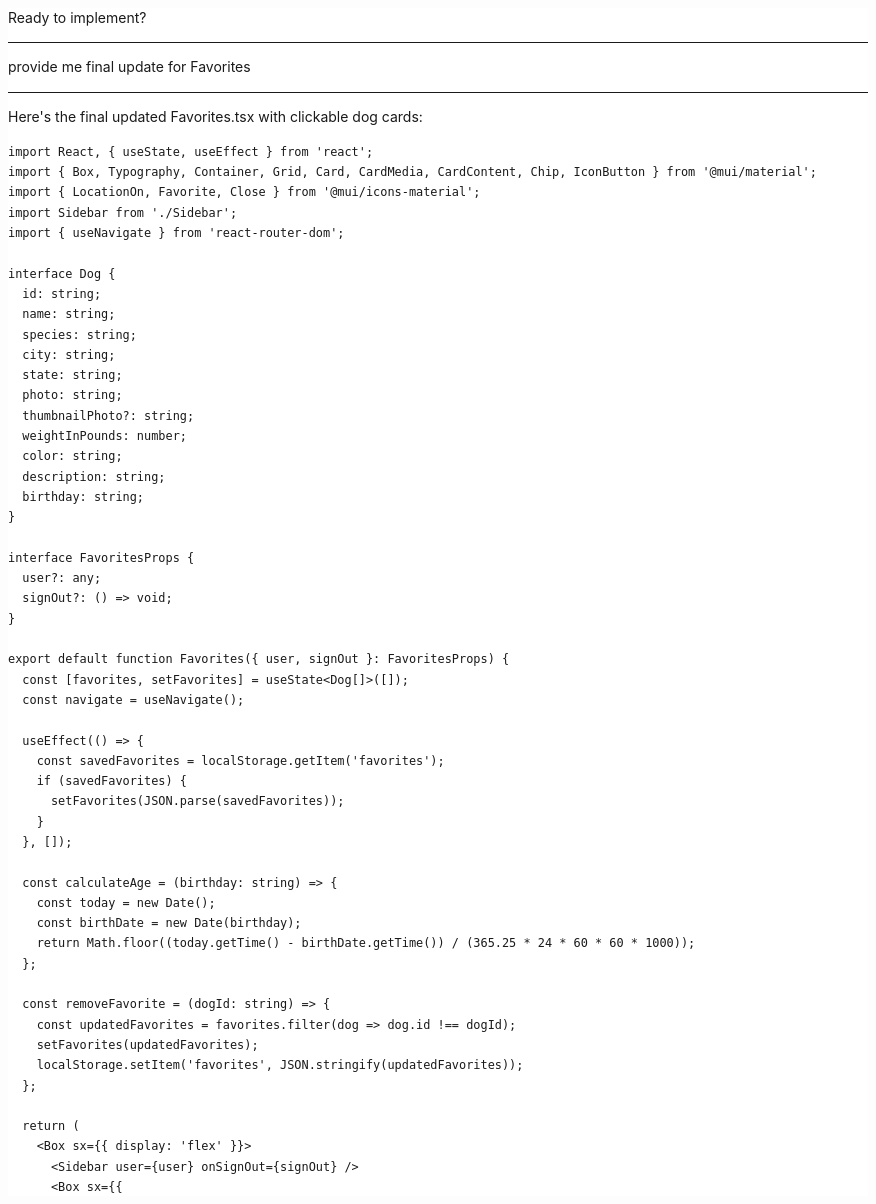 Ready to implement?

---

provide me final update for Favorites

---



Here's the final updated Favorites.tsx with clickable dog cards:

```tsx
import React, { useState, useEffect } from 'react';
import { Box, Typography, Container, Grid, Card, CardMedia, CardContent, Chip, IconButton } from '@mui/material';
import { LocationOn, Favorite, Close } from '@mui/icons-material';
import Sidebar from './Sidebar';
import { useNavigate } from 'react-router-dom';

interface Dog {
  id: string;
  name: string;
  species: string;
  city: string;
  state: string;
  photo: string;
  thumbnailPhoto?: string;
  weightInPounds: number;
  color: string;
  description: string;
  birthday: string;
}

interface FavoritesProps {
  user?: any;
  signOut?: () => void;
}

export default function Favorites({ user, signOut }: FavoritesProps) {
  const [favorites, setFavorites] = useState<Dog[]>([]);
  const navigate = useNavigate();

  useEffect(() => {
    const savedFavorites = localStorage.getItem('favorites');
    if (savedFavorites) {
      setFavorites(JSON.parse(savedFavorites));
    }
  }, []);

  const calculateAge = (birthday: string) => {
    const today = new Date();
    const birthDate = new Date(birthday);
    return Math.floor((today.getTime() - birthDate.getTime()) / (365.25 * 24 * 60 * 60 * 1000));
  };

  const removeFavorite = (dogId: string) => {
    const updatedFavorites = favorites.filter(dog => dog.id !== dogId);
    setFavorites(updatedFavorites);
    localStorage.setItem('favorites', JSON.stringify(updatedFavorites));
  };

  return (
    <Box sx={{ display: 'flex' }}>
      <Sidebar user={user} onSignOut={signOut} />
      <Box sx={{
```